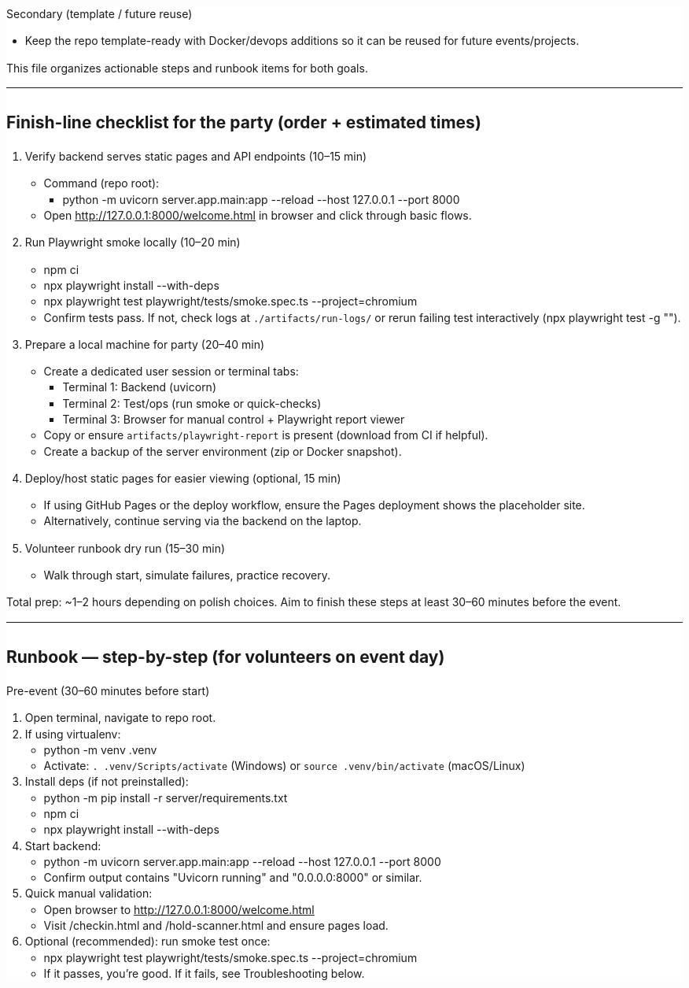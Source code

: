 Secondary (template / future reuse)
- Keep the repo template-ready with Docker/devops additions so it can be reused for future events/projects.

This file organizes actionable steps and runbook items for both goals.

---

## Finish-line checklist for the party (order + estimated times)

1. Verify backend serves static pages and API endpoints (10–15 min)
   - Command (repo root):
     - python -m uvicorn server.app.main:app --reload --host 127.0.0.1 --port 8000
   - Open http://127.0.0.1:8000/welcome.html in browser and click through basic flows.

2. Run Playwright smoke locally (10–20 min)
   - npm ci
   - npx playwright install --with-deps
   - npx playwright test playwright/tests/smoke.spec.ts --project=chromium
   - Confirm tests pass. If not, check logs at `./artifacts/run-logs/` or rerun failing test interactively (npx playwright test -g "<test name>").

3. Prepare a local machine for party (20–40 min)
   - Create a dedicated user session or terminal tabs:
     - Terminal 1: Backend (uvicorn)
     - Terminal 2: Test/ops (run smoke or quick-checks)
     - Terminal 3: Browser for manual control + Playwright report viewer
   - Copy or ensure `artifacts/playwright-report` is present (download from CI if helpful).
   - Create a backup of the server environment (zip or Docker snapshot).

4. Deploy/host static pages for easier viewing (optional, 15 min)
   - If using GitHub Pages or the deploy workflow, ensure the Pages deployment shows the placeholder site.
   - Alternatively, continue serving via the backend on the laptop.

5. Volunteer runbook dry run (15–30 min)
   - Walk through start, simulate failures, practice recovery.

Total prep: ~1–2 hours depending on polish choices. Aim to finish these steps at least 30–60 minutes before the event.

---

## Runbook — step-by-step (for volunteers on event day)

Pre-event (30–60 minutes before start)
1. Open terminal, navigate to repo root.
2. If using virtualenv:
   - python -m venv .venv
   - Activate: `. .venv/Scripts/activate` (Windows) or `source .venv/bin/activate` (macOS/Linux)
3. Install deps (if not preinstalled):
   - python -m pip install -r server/requirements.txt
   - npm ci
   - npx playwright install --with-deps
4. Start backend:
   - python -m uvicorn server.app.main:app --reload --host 127.0.0.1 --port 8000
   - Confirm output contains "Uvicorn running" and "0.0.0.0:8000" or similar.
5. Quick manual validation:
   - Open browser to http://127.0.0.1:8000/welcome.html
   - Visit /checkin.html and /hold-scanner.html and ensure pages load.
6. Optional (recommended): run smoke test once:
   - npx playwright test playwright/tests/smoke.spec.ts --project=chromium
   - If it passes, you’re good. If it fails, see Troubleshooting below.
